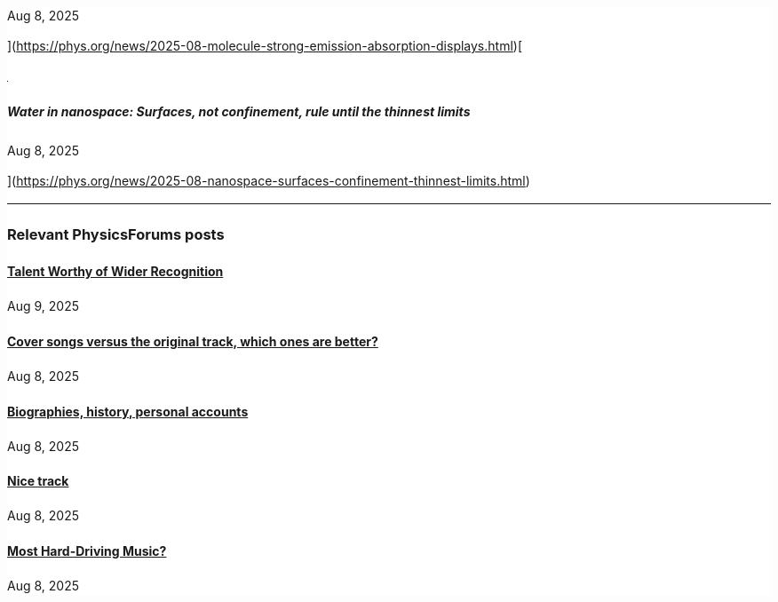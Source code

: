 Aug 8, 2025











](https://phys.org/news/2025-08-molecule-strong-emission-absorption-displays.html)[

![](data:image/gif;base64,R0lGODlhAQABAIAAAAUEBAAAACwAAAAAAQABAAACAkQBADs=)

##### Water in nanospace: Surfaces, not confinement, rule until the thinnest limits

Aug 8, 2025











](https://phys.org/news/2025-08-nanospace-surfaces-confinement-thinnest-limits.html)

* * *

### Relevant PhysicsForums posts

#### [Talent Worthy of Wider Recognition](https://www.physicsforums.com/threads/talent-worthy-of-wider-recognition.1064653/)

Aug 9, 2025

#### [Cover songs versus the original track, which ones are better?](https://www.physicsforums.com/threads/cover-songs-versus-the-original-track-which-ones-are-better.1050205/)

Aug 8, 2025

#### [Biographies, history, personal accounts](https://www.physicsforums.com/threads/biographies-history-personal-accounts.1060020/)

Aug 8, 2025

#### [Nice track](https://www.physicsforums.com/threads/nice-track.1081610/)

Aug 8, 2025

#### [Most Hard-Driving Music?](https://www.physicsforums.com/threads/most-hard-driving-music.1078565/)

Aug 8, 2025
